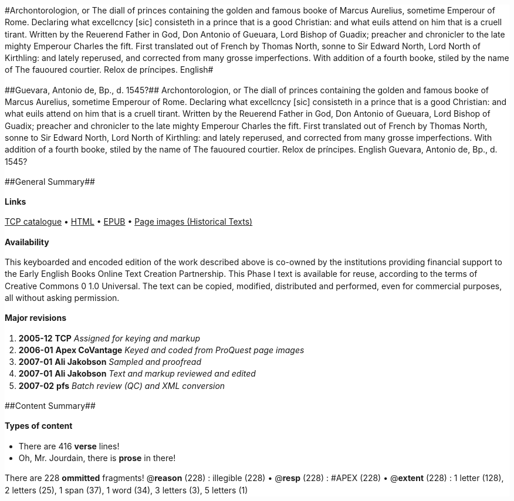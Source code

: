 #Archontorologion, or The diall of princes containing the golden and famous booke of Marcus Aurelius, sometime Emperour of Rome. Declaring what excellcncy [sic] consisteth in a prince that is a good Christian: and what euils attend on him that is a cruell tirant. Written by the Reuerend Father in God, Don Antonio of Gueuara, Lord Bishop of Guadix; preacher and chronicler to the late mighty Emperour Charles the fift. First translated out of French by Thomas North, sonne to Sir Edward North, Lord North of Kirthling: and lately reperused, and corrected from many grosse imperfections. With addition of a fourth booke, stiled by the name of The fauoured courtier. Relox de príncipes. English#

##Guevara, Antonio de, Bp., d. 1545?##
Archontorologion, or The diall of princes containing the golden and famous booke of Marcus Aurelius, sometime Emperour of Rome. Declaring what excellcncy [sic] consisteth in a prince that is a good Christian: and what euils attend on him that is a cruell tirant. Written by the Reuerend Father in God, Don Antonio of Gueuara, Lord Bishop of Guadix; preacher and chronicler to the late mighty Emperour Charles the fift. First translated out of French by Thomas North, sonne to Sir Edward North, Lord North of Kirthling: and lately reperused, and corrected from many grosse imperfections. With addition of a fourth booke, stiled by the name of The fauoured courtier.
Relox de príncipes. English
Guevara, Antonio de, Bp., d. 1545?

##General Summary##

**Links**

[TCP catalogue](http://www.ota.ox.ac.uk/tcp/)  • 
[HTML](http://tei.it.ox.ac.uk/tcp/Texts-HTML/free/A02/A02299.html)  • 
[EPUB](http://tei.it.ox.ac.uk/tcp/Texts-EPUB/free/A02/A02299.epub) • 
[Page images (Historical Texts)](https://data.historicaltexts.jisc.ac.uk/view?pubId=eebo-99855906e&pageId=eebo-99855906e-21414-1)

**Availability**

This keyboarded and encoded edition of the
	       work described above is co-owned by the institutions
	       providing financial support to the Early English Books
	       Online Text Creation Partnership. This Phase I text is
	       available for reuse, according to the terms of Creative
	       Commons 0 1.0 Universal. The text can be copied,
	       modified, distributed and performed, even for
	       commercial purposes, all without asking permission.

**Major revisions**

1. __2005-12__ __TCP__ *Assigned for keying and markup*
1. __2006-01__ __Apex CoVantage__ *Keyed and coded from ProQuest page images*
1. __2007-01__ __Ali Jakobson__ *Sampled and proofread*
1. __2007-01__ __Ali Jakobson__ *Text and markup reviewed and edited*
1. __2007-02__ __pfs__ *Batch review (QC) and XML conversion*

##Content Summary##

**Types of content**

  * There are 416 **verse** lines!
  * Oh, Mr. Jourdain, there is **prose** in there!

There are 228 **ommitted** fragments! 
 @__reason__ (228) : illegible (228)  •  @__resp__ (228) : #APEX (228)  •  @__extent__ (228) : 1 letter (128), 2 letters (25), 1 span (37), 1 word (34), 3 letters (3), 5 letters (1)
